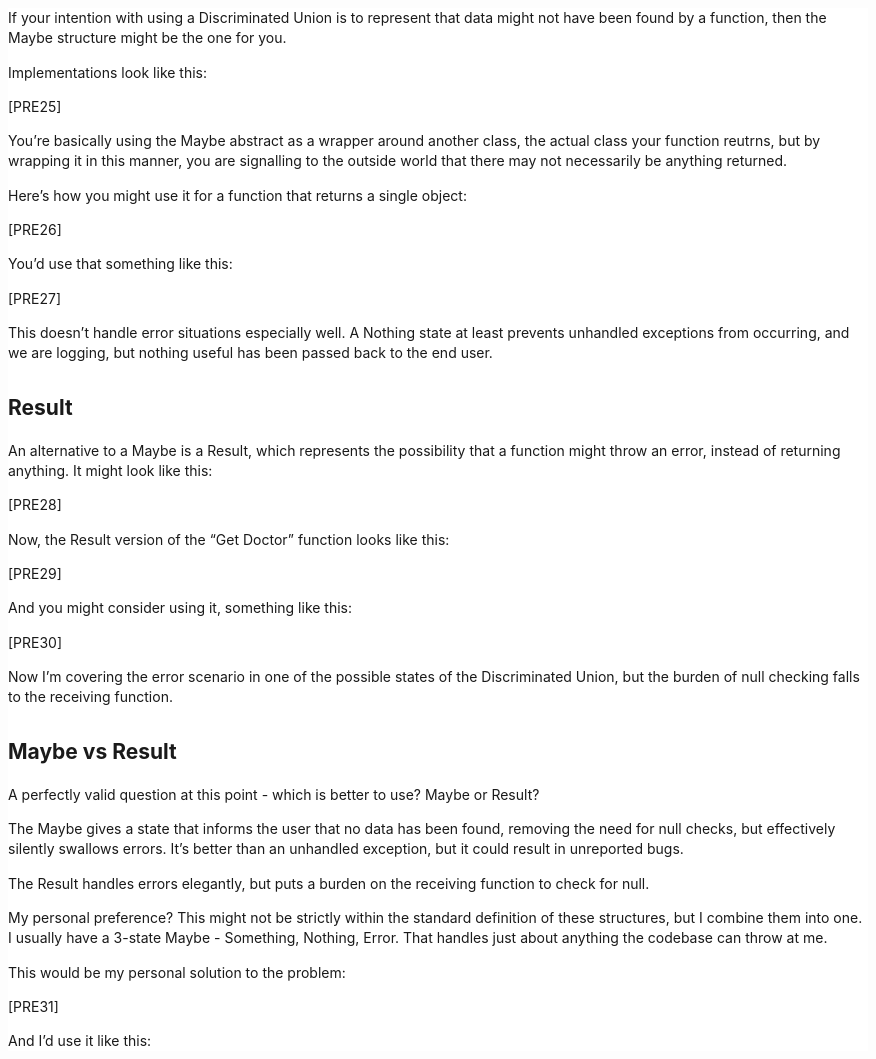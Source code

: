 If your intention with using a Discriminated Union is to represent that data might not have been found by a function, then the Maybe structure might be the one for you.

Implementations look like this:

[PRE25]

You’re basically using the Maybe abstract as a wrapper around another class, the actual class your function reutrns, but by wrapping it in this manner, you are signalling to the outside world that there may not necessarily be anything returned.

Here’s how you might use it for a function that returns a single object:

[PRE26]

You’d use that something like this:

[PRE27]

This doesn’t handle error situations especially well. A Nothing state at least prevents unhandled exceptions from occurring, and we are logging, but nothing useful has been passed back to the end user.

## Result

An alternative to a Maybe is a Result, which represents the possibility that a function might throw an error, instead of returning anything. It might look like this:

[PRE28]

Now, the Result version of the “Get Doctor” function looks like this:

[PRE29]

And you might consider using it, something like this:

[PRE30]

Now I’m covering the error scenario in one of the possible states of the Discriminated Union, but the burden of null checking falls to the receiving function.

## Maybe vs Result

A perfectly valid question at this point - which is better to use? Maybe or Result?

The Maybe gives a state that informs the user that no data has been found, removing the need for null checks, but effectively silently swallows errors. It’s better than an unhandled exception, but it could result in unreported bugs.

The Result handles errors elegantly, but puts a burden on the receiving function to check for null.

My personal preference? This might not be strictly within the standard definition of these structures, but I combine them into one. I usually have a 3-state Maybe - Something, Nothing, Error. That handles just about anything the codebase can throw at me.

This would be my personal solution to the problem:

[PRE31]

And I’d use it like this:
